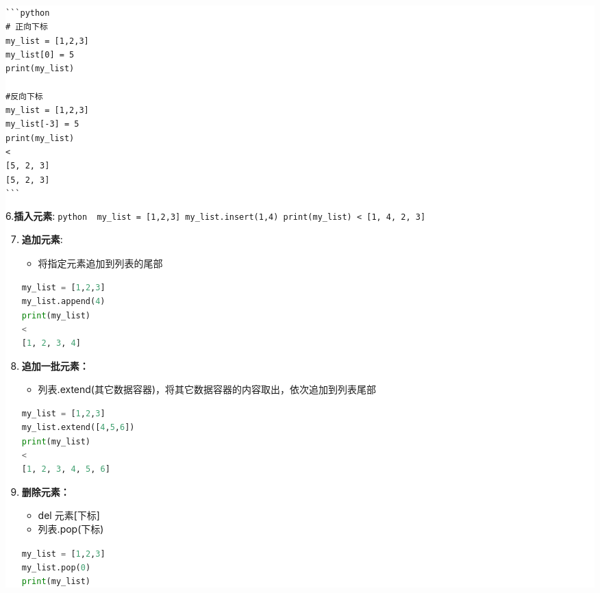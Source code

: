     ```python 
    # 正向下标
    my_list = [1,2,3]
    my_list[0] = 5
    print(my_list)

    #反向下标
    my_list = [1,2,3]
    my_list[-3] = 5
    print(my_list)
    <
    [5, 2, 3]
    [5, 2, 3]
    ```

6.**插入元素**:
    ```python 
    my_list = [1,2,3]
    my_list.insert(1,4)
    print(my_list)
    <
    [1, 4, 2, 3]
    ```

7. **追加元素**:
   * 将指定元素追加到列表的尾部
    ```python
    my_list = [1,2,3]
    my_list.append(4)
    print(my_list)
    <
    [1, 2, 3, 4]
    ```

8. **追加一批元素：**
   * 列表.extend(其它数据容器)，将其它数据容器的内容取出，依次追加到列表尾部
    ```python
    my_list = [1,2,3]
    my_list.extend([4,5,6])
    print(my_list)
    <
    [1, 2, 3, 4, 5, 6]
    ```

9. **删除元素：**
    * del 元素[下标]
    * 列表.pop(下标)
    ```python
    my_list = [1,2,3]
    my_list.pop(0)
    print(my_list)
